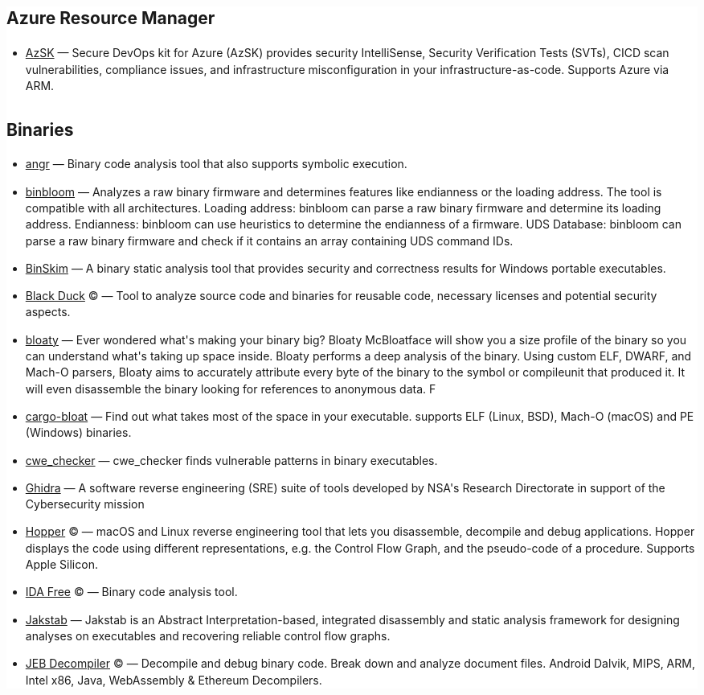 
<a name="arm" />
<h2>Azure Resource Manager</h2>


- [AzSK](https://azsk.azurewebsites.net/) — Secure DevOps kit for Azure (AzSK) provides security IntelliSense, Security Verification Tests (SVTs), CICD scan vulnerabilities, compliance issues, and infrastructure misconfiguration in your infrastructure-as-code. Supports Azure via ARM.


<a name="binary" />
<h2>Binaries</h2>


- [angr](https://github.com/angr/angr) — Binary code analysis tool that also supports symbolic execution.

- [binbloom](https://github.com/quarkslab/binbloom) — Analyzes a raw binary firmware and determines features like endianness or the loading address.  The tool is compatible with all architectures.
Loading address: binbloom can parse a raw binary firmware and determine its loading address. Endianness: binbloom can use heuristics to determine the endianness of a firmware. UDS Database: binbloom can parse a raw binary firmware and check if it contains an array containing UDS command IDs.

- [BinSkim](https://github.com/Microsoft/binskim) — A binary static analysis tool that provides security and correctness results for Windows portable executables.

- [Black Duck](https://www.blackducksoftware.com) :copyright: — Tool to analyze source code and binaries for reusable code, necessary licenses and potential security aspects.

- [bloaty](https://github.com/google/bloaty) — Ever wondered what's making your binary big? Bloaty McBloatface will show you a size profile of the binary so you can understand what's taking up space inside. Bloaty performs a deep analysis of the binary. Using custom ELF, DWARF, and Mach-O parsers,  Bloaty aims to accurately attribute every byte of the binary to the symbol or compileunit that produced it.  It will even disassemble the binary looking for references to anonymous data. F

- [cargo-bloat](https://github.com/RazrFalcon/cargo-bloat) — Find out what takes most of the space in your executable. supports ELF (Linux, BSD), Mach-O (macOS) and PE (Windows) binaries.

- [cwe_checker](https://github.com/fkie-cad/cwe_checker) — cwe_checker finds vulnerable patterns in binary executables.

- [Ghidra](https://ghidra-sre.org) — A software reverse engineering (SRE) suite of tools developed by NSA's Research Directorate in support of the Cybersecurity mission

- [Hopper](https://www.hopperapp.com/) :copyright: — macOS and Linux reverse engineering tool that lets you disassemble, decompile and debug applications. Hopper displays the code using different representations, e.g. the Control Flow Graph, and the pseudo-code of a procedure. Supports Apple Silicon.

- [IDA Free](https://www.hex-rays.com/products/ida/support/download_freeware) :copyright: — Binary code analysis tool.

- [Jakstab](https://github.com/jkinder/jakstab) — Jakstab is an Abstract Interpretation-based, integrated disassembly and static analysis framework for designing analyses on executables and recovering reliable control flow graphs.

- [JEB Decompiler](https://www.pnfsoftware.com/) :copyright: — Decompile and debug binary code. Break down and analyze document files. Android Dalvik, MIPS, ARM, Intel x86, Java, WebAssembly & Ethereum Decompilers.

